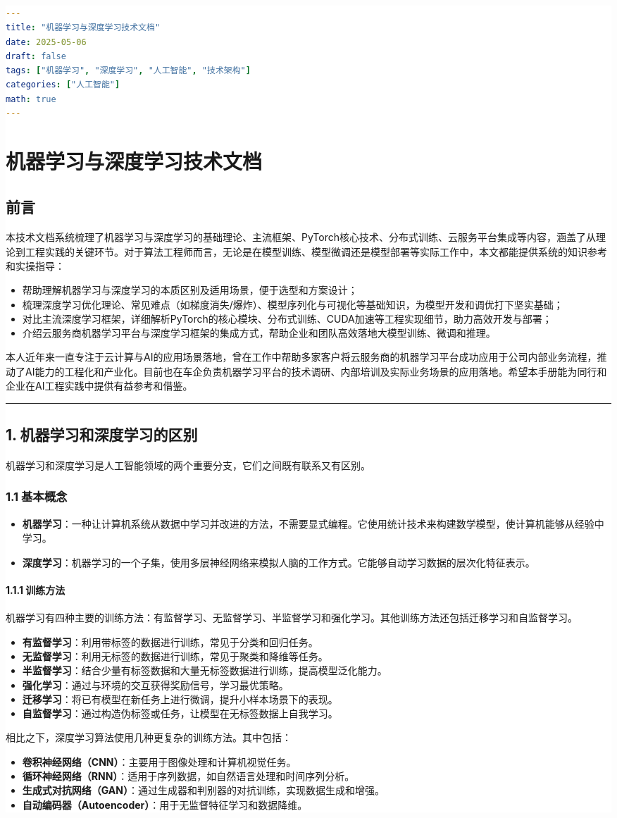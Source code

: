 ```yaml
---
title: "机器学习与深度学习技术文档"
date: 2025-05-06
draft: false
tags: ["机器学习", "深度学习", "人工智能", "技术架构"]
categories: ["人工智能"]
math: true
---
```


# 机器学习与深度学习技术文档

## 前言

本技术文档系统梳理了机器学习与深度学习的基础理论、主流框架、PyTorch核心技术、分布式训练、云服务平台集成等内容，涵盖了从理论到工程实践的关键环节。对于算法工程师而言，无论是在模型训练、模型微调还是模型部署等实际工作中，本文都能提供系统的知识参考和实操指导：

- 帮助理解机器学习与深度学习的本质区别及适用场景，便于选型和方案设计；
- 梳理深度学习优化理论、常见难点（如梯度消失/爆炸）、模型序列化与可视化等基础知识，为模型开发和调优打下坚实基础；
- 对比主流深度学习框架，详细解析PyTorch的核心模块、分布式训练、CUDA加速等工程实现细节，助力高效开发与部署；
- 介绍云服务商机器学习平台与深度学习框架的集成方式，帮助企业和团队高效落地大模型训练、微调和推理。

本人近年来一直专注于云计算与AI的应用场景落地，曾在工作中帮助多家客户将云服务商的机器学习平台成功应用于公司内部业务流程，推动了AI能力的工程化和产业化。目前也在车企负责机器学习平台的技术调研、内部培训及实际业务场景的应用落地。希望本手册能为同行和企业在AI工程实践中提供有益参考和借鉴。

---

## 1. 机器学习和深度学习的区别

机器学习和深度学习是人工智能领域的两个重要分支，它们之间既有联系又有区别。

### 1.1 基本概念

- **机器学习**：一种让计算机系统从数据中学习并改进的方法，不需要显式编程。它使用统计技术来构建数学模型，使计算机能够从经验中学习。

- **深度学习**：机器学习的一个子集，使用多层神经网络来模拟人脑的工作方式。它能够自动学习数据的层次化特征表示。

#### 1.1.1 训练方法

机器学习有四种主要的训练方法：有监督学习、无监督学习、半监督学习和强化学习。其他训练方法还包括迁移学习和自监督学习。

- **有监督学习**：利用带标签的数据进行训练，常见于分类和回归任务。
- **无监督学习**：利用无标签的数据进行训练，常见于聚类和降维等任务。
- **半监督学习**：结合少量有标签数据和大量无标签数据进行训练，提高模型泛化能力。
- **强化学习**：通过与环境的交互获得奖励信号，学习最优策略。
- **迁移学习**：将已有模型在新任务上进行微调，提升小样本场景下的表现。
- **自监督学习**：通过构造伪标签或任务，让模型在无标签数据上自我学习。

相比之下，深度学习算法使用几种更复杂的训练方法。其中包括：
- **卷积神经网络（CNN）**：主要用于图像处理和计算机视觉任务。
- **循环神经网络（RNN）**：适用于序列数据，如自然语言处理和时间序列分析。
- **生成式对抗网络（GAN）**：通过生成器和判别器的对抗训练，实现数据生成和增强。
- **自动编码器（Autoencoder）**：用于无监督特征学习和数据降维。
